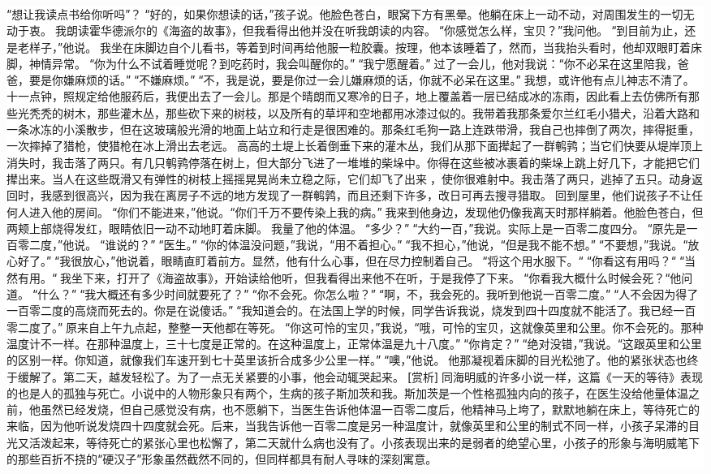  “想让我读点书给你听吗”？
 “好的，如果你想读的话，”孩子说。他脸色苍白，眼窝下方有黑晕。他躺在床上一动不动，对周围发生的一切无动于衷。
我朗读霍华德派尔的《海盗的故事》，但我看得出他并没在听我朗读的内容。
“你感觉怎么样，宝贝？”我问他。
“到目前为止，还是老样子，”他说。
我坐在床脚边自个儿看书，等着到时间再给他服一粒胶囊。按理，他本该睡着了，然而，当我抬头看时，他却双眼盯着床脚，神情异常。
“你为什么不试着睡觉呢？到吃药时，我会叫醒你的。”
“我宁愿醒着。”
过了一会儿，他对我说：“你不必呆在这里陪我，爸爸，要是你嫌麻烦的话。”
“不嫌麻烦。”
“不，我是说，要是你过一会儿嫌麻烦的话，你就不必呆在这里。”
我想，或许他有点儿神志不清了。十一点钟，照规定给他服药后，我便出去了一会儿。那是个晴朗而又寒冷的日子，地上覆盖着一层已结成冰的冻雨，因此看上去仿佛所有那些光秃秃的树木，那些灌木丛，那些砍下来的树枝，以及所有的草坪和空地都用冰漆过似的。我带着我那条爱尔兰红毛小猎犬，沿着大路和一条冰冻的小溪散步，但在这玻璃般光滑的地面上站立和行走是很困难的。那条红毛狗一路上连跌带滑，我自己也摔倒了两次，摔得挺重，一次摔掉了猎枪，使猎枪在冰上滑出去老远。
高高的土堤上长着倒垂下来的灌木丛，我们从那下面撵起了一群鹌鹑；当它们快要从堤岸顶上消失时，我击落了两只。有几只鹌鹑停落在树上，但大部分飞进了一堆堆的柴垛中。你得在这些被冰裹着的柴垛上跳上好几下，才能把它们撵出来。当人在这些既滑又有弹性的树枝上摇摇晃晃尚未立稳之际，它们却飞了出来 ，使你很难射中。我击落了两只，逃掉了五只。动身返回时，我感到很高兴，因为我在离房子不远的地方发现了一群鹌鹑，而且还剩下许多，改日可再去搜寻猎取。
回到屋里，他们说孩子不让任何人进入他的房间。
 “你们不能进来，”他说。“你们千万不要传染上我的病。”
我来到他身边，发现他仍像我离天时那样躺着。他脸色苍白，但两颊上部烧得发红，眼睛依旧一动不动地盯着床脚。
我量了他的体温。
“多少？”
“大约一百，”我说。实际上是一百零二度四分。
“原先是一百零二度，”他说。
“谁说的？”
“医生。”
 “你的体温没问题，”我说，“用不着担心。”
 “我不担心，”他说，“但是我不能不想。”
 “不要想，”我说。“放心好了。”
 “我很放心，”他说着，眼睛直盯着前方。显然，他有什么心事，但在尽力控制着自己。
 “将这个用水服下。“
 “你看这有用吗？“
 “当然有用。“
我坐下来，打开了《海盗故事》，开始读给他听，但我看得出来他不在听，于是我停了下来。
 “你看我大概什么时候会死？“他问道。
 “什么？”
 “我大概还有多少时间就要死了？”
 “你不会死。你怎么啦？”
 “啊，不，我会死的。我听到他说一百零二度。”
 “人不会因为得了一百零二度的高烧而死去的。你是在说傻话。”
 “我知道会的。在法国上学的时候，同学告诉我说，烧发到四十四度就不能活了。我已经一百零二度了。”
原来自上午九点起，整整一天他都在等死。
 “你这可怜的宝贝，”我说，“哦，可怜的宝贝，这就像英里和公里。你不会死的。那种温度计不一样。在那种温度上，三十七度是正常的。在这种温度上，正常体温是九十八度。”
 “你肯定？”
 “绝对没错，”我说。“这跟英里和公里的区别一样。你知道，就像我们车速开到七十英里该折合成多少公里一样。”
 “噢，”他说。
他那凝视着床脚的目光松弛了。他的紧张状态也终于缓解了。第二天，越发轻松了。为了一点无关紧要的小事，他会动辄哭起来。
[赏析]
同海明威的许多小说一样，这篇《一天的等待》表现的也是人的孤独与死亡。小说中的人物形象只有两个，生病的孩子斯加茨和我。斯加茨是一个性格孤独内向的孩子，在医生没给他量体温之前，他虽然已经发烧，但自己感觉没有病，也不愿躺下，当医生告诉他体温一百零二度后，他精神马上垮了，默默地躺在床上，等待死亡的来临，因为他听说发烧四十四度就会死。后来，当我告诉他一百零二度是另一种温度计，就像英里和公里的制式不同一样，小孩子呆滞的目光又活泼起来，等待死亡的紧张心里也松懈了，第二天就什么病也没有了。小孩表现出来的是弱者的绝望心里，小孩子的形象与海明威笔下的那些百折不挠的“硬汉子”形象虽然截然不同的，但同样都具有耐人寻味的深刻寓意。

